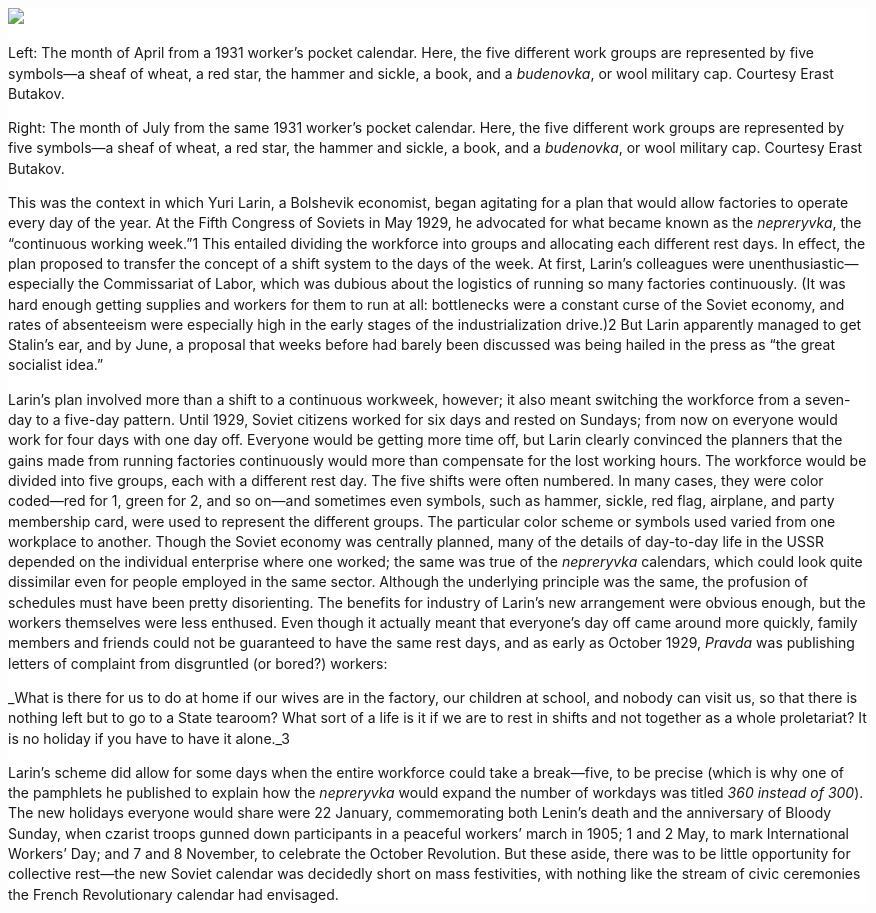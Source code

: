 ![](http://cabinetmagazine.org/issues/61/cabinet_061_wood_tony_006.png)

Left: The month of April from a 1931 worker’s pocket calendar. Here, the five different work groups are represented by five symbols—a sheaf of wheat, a red star, the hammer and sickle, a book, and a _budenovka_, or wool military cap. Courtesy Erast Butakov.  
  
Right: The month of July from the same 1931 worker’s pocket calendar. Here, the five different work groups are represented by five symbols—a sheaf of wheat, a red star, the hammer and sickle, a book, and a _budenovka_, or wool military cap. Courtesy Erast Butakov.

This was the context in which Yuri Larin, a Bolshevik economist, began agitating for a plan that would allow factories to operate every day of the year. At the Fifth Congress of Soviets in May 1929, he advocated for what became known as the _nepreryvka_, the “continuous working week.”1 This entailed dividing the workforce into groups and allocating each different rest days. In effect, the plan proposed to transfer the concept of a shift system to the days of the week. At first, Larin’s colleagues were unenthusiastic—especially the Commissariat of Labor, which was dubious about the logistics of running so many factories continuously. (It was hard enough getting supplies and workers for them to run at all: bottlenecks were a constant curse of the Soviet economy, and rates of absenteeism were especially high in the early stages of the industrialization drive.)2 But Larin apparently managed to get Stalin’s ear, and by June, a proposal that weeks before had barely been discussed was being hailed in the press as “the great socialist idea.”

Larin’s plan involved more than a shift to a continuous workweek, however; it also meant switching the workforce from a seven-day to a five-day pattern. Until 1929, Soviet citizens worked for six days and rested on Sundays; from now on everyone would work for four days with one day off. Everyone would be getting more time off, but Larin clearly convinced the planners that the gains made from running factories continuously would more than compensate for the lost working hours. The workforce would be divided into five groups, each with a different rest day. The five shifts were often numbered. In many cases, they were color coded—red for 1, green for 2, and so on—and sometimes even symbols, such as hammer, sickle, red flag, airplane, and party membership card, were used to represent the different groups. The particular color scheme or symbols used varied from one workplace to another. Though the Soviet economy was centrally planned, many of the details of day-to-day life in the USSR depended on the individual enterprise where one worked; the same was true of the _nepreryvka_ calendars, which could look quite dissimilar even for people employed in the same sector. Although the underlying principle was the same, the profusion of schedules must have been pretty disorienting. The benefits for industry of Larin’s new arrangement were obvious enough, but the workers themselves were less enthused. Even though it actually meant that everyone’s day off came around more quickly, family members and friends could not be guaranteed to have the same rest days, and as early as October 1929, _Pravda_ was publishing letters of complaint from disgruntled (or bored?) workers:

_What is there for us to do at home if our wives are in the factory, our children at school, and nobody can visit us, so that there is nothing left but to go to a State tearoom? What sort of a life is it if we are to rest in shifts and not together as a whole proletariat? It is no holiday if you have to have it alone._3

Larin’s scheme did allow for some days when the entire workforce could take a break—five, to be precise (which is why one of the pamphlets he published to explain how the _nepreryvka_ would expand the number of workdays was titled _360 instead of 300_). The new holidays everyone would share were 22 January, commemorating both Lenin’s death and the anniversary of Bloody Sunday, when czarist troops gunned down participants in a peaceful workers’ march in 1905; 1 and 2 May, to mark International Workers’ Day; and 7 and 8 November, to celebrate the October Revolution. But these aside, there was to be little opportunity for collective rest—the new Soviet calendar was decidedly short on mass festivities, with nothing like the stream of civic ceremonies the French Revolutionary calendar had envisaged.
